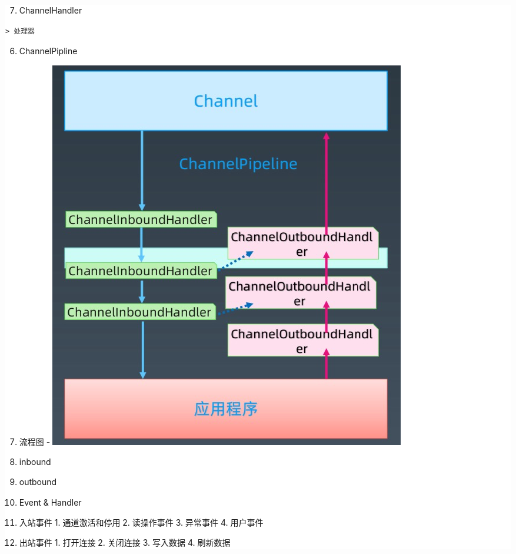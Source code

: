   7. ChannelHandler

  	> 处理器

6. ChannelPipline

  1. 流程图
    - ![image-20211120204226898](imgs/image-20211120204226898.png)
  2. inbound
  3. outbound

7. Event & Handler

  1. 入站事件
  	1. 通道激活和停用
  	2. 读操作事件
  	3. 异常事件
  	4. 用户事件
  2. 出站事件
  	1. 打开连接
  	2. 关闭连接
  	3. 写入数据
  	4. 刷新数据
